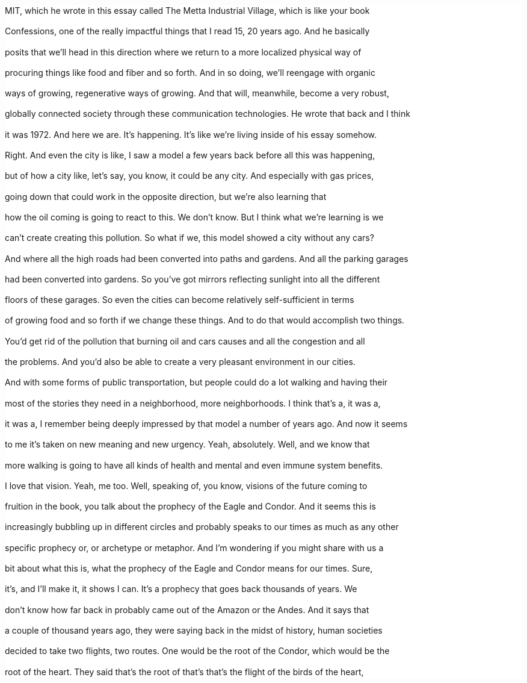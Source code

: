 MIT, which he wrote in this essay called The Metta Industrial Village, which is like your book

Confessions, one of the really impactful things that I read 15, 20 years ago. And he basically

posits that we’ll head in this direction where we return to a more localized physical way of

procuring things like food and fiber and so forth. And in so doing, we’ll reengage with organic

ways of growing, regenerative ways of growing. And that will, meanwhile, become a very robust,

globally connected society through these communication technologies. He wrote that back and I think

it was 1972. And here we are. It’s happening. It’s like we’re living inside of his essay somehow.

Right. And even the city is like, I saw a model a few years back before all this was happening,

but of how a city like, let’s say, you know, it could be any city. And especially with gas prices,

going down that could work in the opposite direction, but we’re also learning that

how the oil coming is going to react to this. We don’t know. But I think what we’re learning is we

can’t create creating this pollution. So what if we, this model showed a city without any cars?

And where all the high roads had been converted into paths and gardens. And all the parking garages

had been converted into gardens. So you’ve got mirrors reflecting sunlight into all the different

floors of these garages. So even the cities can become relatively self-sufficient in terms

of growing food and so forth if we change these things. And to do that would accomplish two things.

You’d get rid of the pollution that burning oil and cars causes and all the congestion and all

the problems. And you’d also be able to create a very pleasant environment in our cities.

And with some forms of public transportation, but people could do a lot walking and having their

most of the stories they need in a neighborhood, more neighborhoods. I think that’s a, it was a,

it was a, I remember being deeply impressed by that model a number of years ago. And now it seems

to me it’s taken on new meaning and new urgency. Yeah, absolutely. Well, and we know that

more walking is going to have all kinds of health and mental and even immune system benefits.

I love that vision. Yeah, me too. Well, speaking of, you know, visions of the future coming to

fruition in the book, you talk about the prophecy of the Eagle and Condor. And it seems this is

increasingly bubbling up in different circles and probably speaks to our times as much as any other

specific prophecy or, or archetype or metaphor. And I’m wondering if you might share with us a

bit about what this is, what the prophecy of the Eagle and Condor means for our times. Sure,

it’s, and I’ll make it, it shows I can. It’s a prophecy that goes back thousands of years. We

don’t know how far back in probably came out of the Amazon or the Andes. And it says that

a couple of thousand years ago, they were saying back in the midst of history, human societies

decided to take two flights, two routes. One would be the root of the Condor, which would be the

root of the heart. They said that’s the root of that’s that’s the flight of the birds of the heart,
